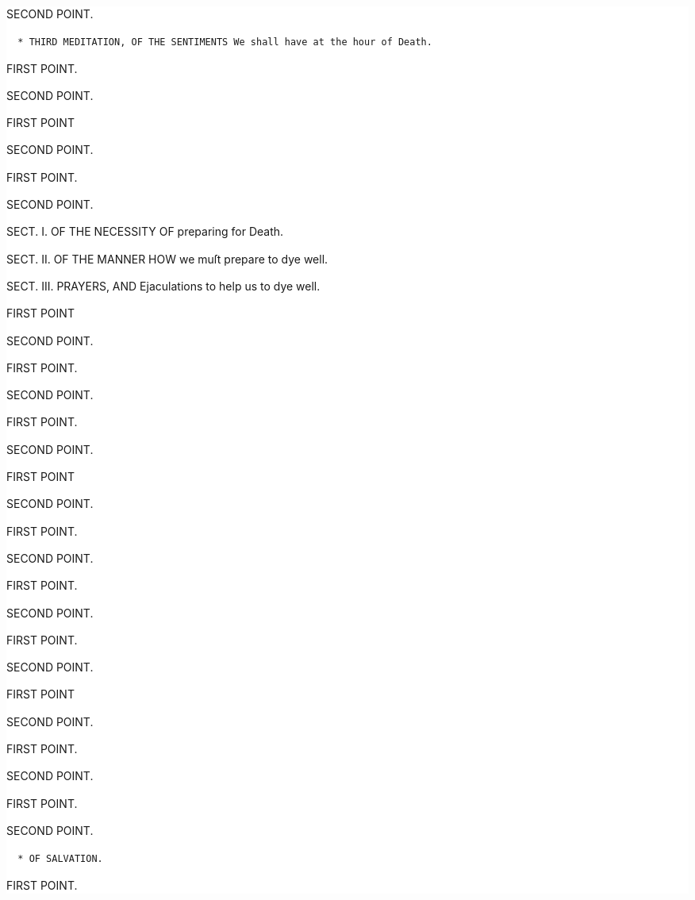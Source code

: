 SECOND POINT.

      * THIRD MEDITATION, OF THE SENTIMENTS We shall have at the hour of Death.

FIRST POINT.

SECOND POINT.

FIRST POINT

SECOND POINT.

FIRST POINT.

SECOND POINT.

SECT. I. OF THE NECESSITY OF preparing for Death.

SECT. II. OF THE MANNER HOW we muſt prepare to dye well.

SECT. III. PRAYERS, AND Ejaculations to help us to dye well.

FIRST POINT

SECOND POINT.

FIRST POINT.

SECOND POINT.

FIRST POINT.

SECOND POINT.

FIRST POINT

SECOND POINT.

FIRST POINT.

SECOND POINT.

FIRST POINT.

SECOND POINT.

FIRST POINT.

SECOND POINT.

FIRST POINT

SECOND POINT.

FIRST POINT.

SECOND POINT.

FIRST POINT.

SECOND POINT.

      * OF SALVATION.

FIRST POINT.
